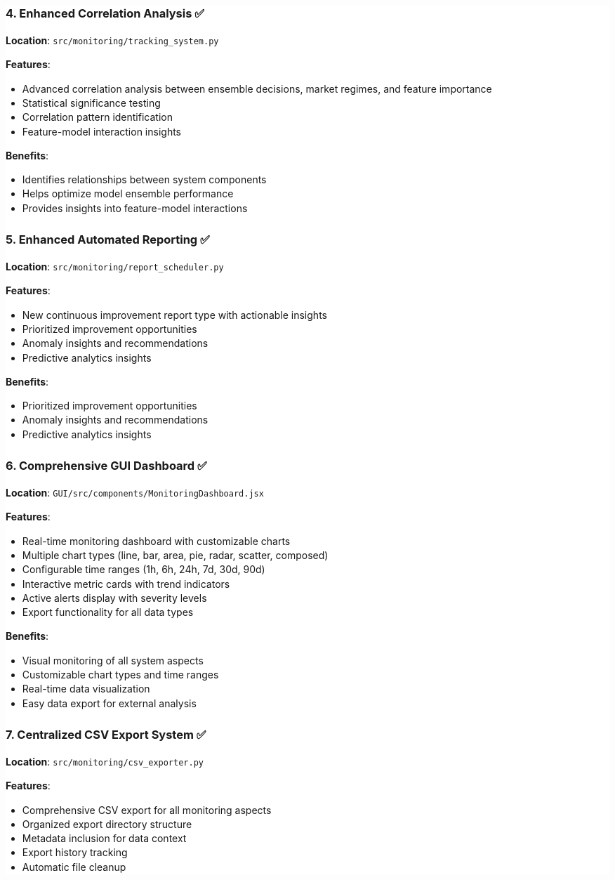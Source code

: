 ### 4. **Enhanced Correlation Analysis** ✅
**Location**: `src/monitoring/tracking_system.py`

**Features**:
- Advanced correlation analysis between ensemble decisions, market regimes, and feature importance
- Statistical significance testing
- Correlation pattern identification
- Feature-model interaction insights

**Benefits**:
- Identifies relationships between system components
- Helps optimize model ensemble performance
- Provides insights into feature-model interactions

### 5. **Enhanced Automated Reporting** ✅
**Location**: `src/monitoring/report_scheduler.py`

**Features**:
- New continuous improvement report type with actionable insights
- Prioritized improvement opportunities
- Anomaly insights and recommendations
- Predictive analytics insights

**Benefits**:
- Prioritized improvement opportunities
- Anomaly insights and recommendations
- Predictive analytics insights

### 6. **Comprehensive GUI Dashboard** ✅
**Location**: `GUI/src/components/MonitoringDashboard.jsx`

**Features**:
- Real-time monitoring dashboard with customizable charts
- Multiple chart types (line, bar, area, pie, radar, scatter, composed)
- Configurable time ranges (1h, 6h, 24h, 7d, 30d, 90d)
- Interactive metric cards with trend indicators
- Active alerts display with severity levels
- Export functionality for all data types

**Benefits**:
- Visual monitoring of all system aspects
- Customizable chart types and time ranges
- Real-time data visualization
- Easy data export for external analysis

### 7. **Centralized CSV Export System** ✅
**Location**: `src/monitoring/csv_exporter.py`

**Features**:
- Comprehensive CSV export for all monitoring aspects
- Organized export directory structure
- Metadata inclusion for data context
- Export history tracking
- Automatic file cleanup
